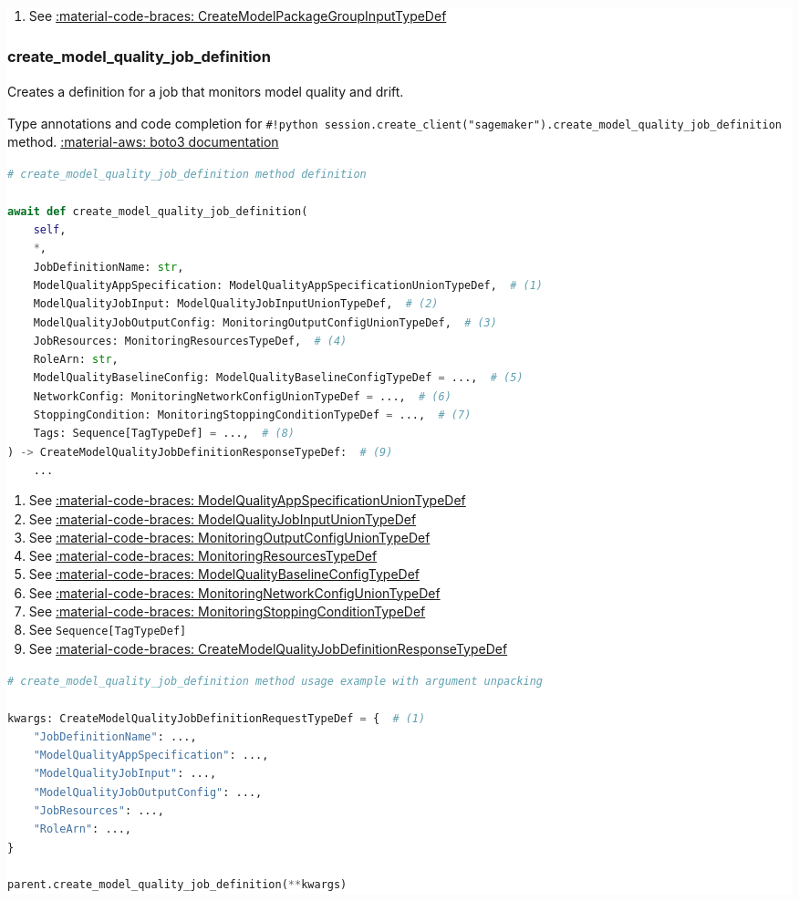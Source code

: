 1. See [:material-code-braces: CreateModelPackageGroupInputTypeDef](./type_defs.md#createmodelpackagegroupinputtypedef)

### create\_model\_quality\_job\_definition

Creates a definition for a job that monitors model quality and drift.

Type annotations and code completion for `#!python session.create_client("sagemaker").create_model_quality_job_definition` method.
[:material-aws: boto3 documentation](https://boto3.amazonaws.com/v1/documentation/api/latest/reference/services/sagemaker/client/create_model_quality_job_definition.html)

```python
# create_model_quality_job_definition method definition

await def create_model_quality_job_definition(
    self,
    *,
    JobDefinitionName: str,
    ModelQualityAppSpecification: ModelQualityAppSpecificationUnionTypeDef,  # (1)
    ModelQualityJobInput: ModelQualityJobInputUnionTypeDef,  # (2)
    ModelQualityJobOutputConfig: MonitoringOutputConfigUnionTypeDef,  # (3)
    JobResources: MonitoringResourcesTypeDef,  # (4)
    RoleArn: str,
    ModelQualityBaselineConfig: ModelQualityBaselineConfigTypeDef = ...,  # (5)
    NetworkConfig: MonitoringNetworkConfigUnionTypeDef = ...,  # (6)
    StoppingCondition: MonitoringStoppingConditionTypeDef = ...,  # (7)
    Tags: Sequence[TagTypeDef] = ...,  # (8)
) -> CreateModelQualityJobDefinitionResponseTypeDef:  # (9)
    ...
```

1. See [:material-code-braces: ModelQualityAppSpecificationUnionTypeDef](#modelqualityappspecificationuniontypedef)
2. See [:material-code-braces: ModelQualityJobInputUnionTypeDef](#modelqualityjobinputuniontypedef)
3. See [:material-code-braces: MonitoringOutputConfigUnionTypeDef](#monitoringoutputconfiguniontypedef)
4. See [:material-code-braces: MonitoringResourcesTypeDef](./type_defs.md#monitoringresourcestypedef)
5. See [:material-code-braces: ModelQualityBaselineConfigTypeDef](./type_defs.md#modelqualitybaselineconfigtypedef)
6. See [:material-code-braces: MonitoringNetworkConfigUnionTypeDef](#monitoringnetworkconfiguniontypedef)
7. See [:material-code-braces: MonitoringStoppingConditionTypeDef](./type_defs.md#monitoringstoppingconditiontypedef)
8. See `Sequence[TagTypeDef]`
9. See [:material-code-braces: CreateModelQualityJobDefinitionResponseTypeDef](./type_defs.md#createmodelqualityjobdefinitionresponsetypedef)


```python
# create_model_quality_job_definition method usage example with argument unpacking

kwargs: CreateModelQualityJobDefinitionRequestTypeDef = {  # (1)
    "JobDefinitionName": ...,
    "ModelQualityAppSpecification": ...,
    "ModelQualityJobInput": ...,
    "ModelQualityJobOutputConfig": ...,
    "JobResources": ...,
    "RoleArn": ...,
}

parent.create_model_quality_job_definition(**kwargs)
```
